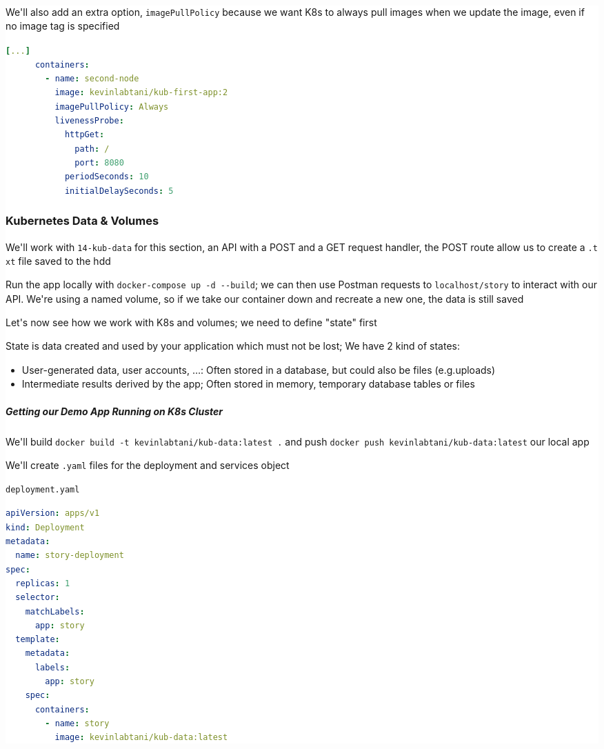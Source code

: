 We'll also add an extra option, `imagePullPolicy` because we want K8s to always pull images when we update the image, even if no image tag is specified

```yaml
[...]
      containers:
        - name: second-node
          image: kevinlabtani/kub-first-app:2
          imagePullPolicy: Always
          livenessProbe:
            httpGet:
              path: /
              port: 8080
            periodSeconds: 10
            initialDelaySeconds: 5
```

### Kubernetes Data & Volumes

We'll work with `14-kub-data` for this section, an API with a POST and a GET request handler, the POST route allow us to create a `.txt` file saved to the hdd

Run the app locally with `docker-compose up -d --build`; we can then use Postman requests to `localhost/story` to interact with our API. We're using a named volume, so if we take our container down and recreate a new one, the data is still saved

Let's now see how we work with K8s and volumes; we need to define "state" first

State is data created and used by your application which must not be lost; We have 2 kind of states:

- User-generated data, user accounts, …: Often stored in a database, but could also be files (e.g.uploads)
- Intermediate results derived by the app; Often stored in memory, temporary database tables or files

##### Getting our Demo App Running on K8s Cluster

We'll build `docker build -t kevinlabtani/kub-data:latest .` and push `docker push kevinlabtani/kub-data:latest` our local app

We'll create `.yaml` files for the deployment and services object

`deployment.yaml`

```yaml
apiVersion: apps/v1
kind: Deployment
metadata:
  name: story-deployment
spec:
  replicas: 1
  selector:
    matchLabels:
      app: story
  template:
    metadata:
      labels:
        app: story
    spec:
      containers:
        - name: story
          image: kevinlabtani/kub-data:latest
```
